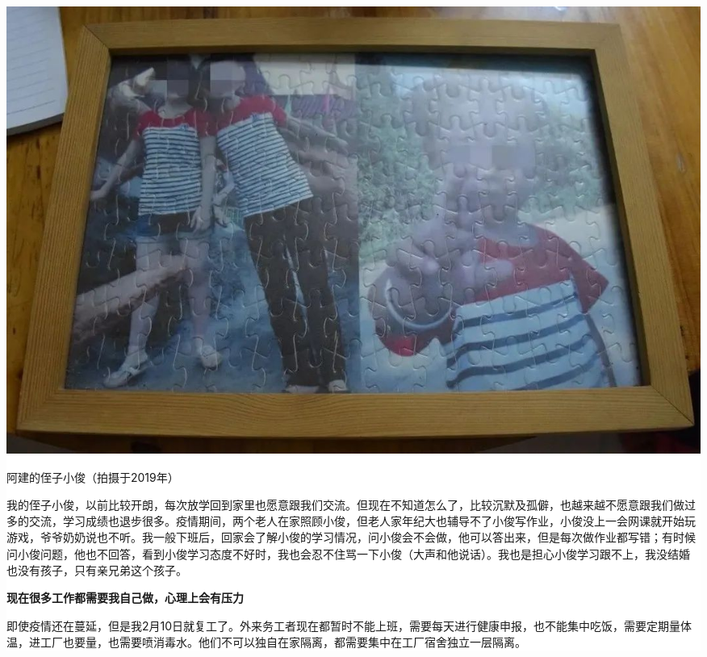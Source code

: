 ![](/images/post/38ef208dd15d77da60ee22bbc801b339.jpg)

阿建的侄子小俊（拍摄于2019年）  

  

我的侄子小俊，以前比较开朗，每次放学回到家里也愿意跟我们交流。但现在不知道怎么了，比较沉默及孤僻，也越来越不愿意跟我们做过多的交流，学习成绩也退步很多。疫情期间，两个老人在家照顾小俊，但老人家年纪大也辅导不了小俊写作业，小俊没上一会网课就开始玩游戏，爷爷奶奶说也不听。我一般下班后，回家会了解小俊的学习情况，问小俊会不会做，他可以答出来，但是每次做作业都写错；有时候问小俊问题，他也不回答，看到小俊学习态度不好时，我也会忍不住骂一下小俊（大声和他说话）。我也是担心小俊学习跟不上，我没结婚也没有孩子，只有亲兄弟这个孩子。

**现在很多工作都需要我自己做，心理上会有压力**

即使疫情还在蔓延，但是我2月10日就复工了。外来务工者现在都暂时不能上班，需要每天进行健康申报，也不能集中吃饭，需要定期量体温，进工厂也要量，也需要喷消毒水。他们不可以独自在家隔离，都需要集中在工厂宿舍独立一层隔离。

  
